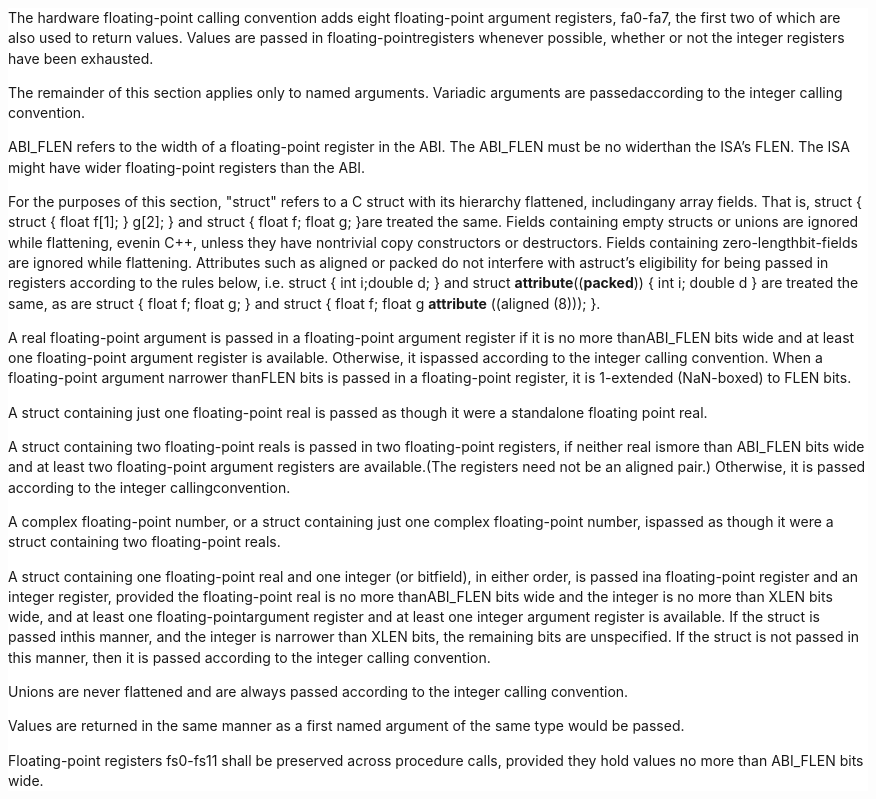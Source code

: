 The hardware floating-point calling convention adds eight floating-point argument registers, fa0-fa7, the first two of which are also used to return values. Values are passed in floating-pointregisters whenever possible, whether or not the integer registers have been exhausted.

The remainder of this section applies only to named arguments. Variadic arguments are passedaccording to the integer calling convention.

ABI_FLEN refers to the width of a floating-point register in the ABI. The ABI_FLEN must be no widerthan the ISA’s FLEN. The ISA might have wider floating-point registers than the ABI.

For the purposes of this section, "struct" refers to a C struct with its hierarchy flattened, includingany array fields. That is, struct { struct { float f[1]; } g[2]; } and struct { float f; float g; }are treated the same. Fields containing empty structs or unions are ignored while flattening, evenin C++, unless they have nontrivial copy constructors or destructors. Fields containing zero-lengthbit-fields are ignored while flattening. Attributes such as aligned or packed do not interfere with astruct’s eligibility for being passed in registers according to the rules below, i.e. struct { int i;double d; } and struct __attribute__((__packed__)) { int i; double d } are treated the same, as are struct { float f; float g; } and struct { float f; float g __attribute__ ((aligned (8))); }.

A real floating-point argument is passed in a floating-point argument register if it is no more thanABI_FLEN bits wide and at least one floating-point argument register is available. Otherwise, it ispassed according to the integer calling convention. When a floating-point argument narrower thanFLEN bits is passed in a floating-point register, it is 1-extended (NaN-boxed) to FLEN bits.

A struct containing just one floating-point real is passed as though it were a standalone floating point real.

A struct containing two floating-point reals is passed in two floating-point registers, if neither real ismore than ABI_FLEN bits wide and at least two floating-point argument registers are available.(The registers need not be an aligned pair.) Otherwise, it is passed according to the integer callingconvention.

A complex floating-point number, or a struct containing just one complex floating-point number, ispassed as though it were a struct containing two floating-point reals.

A struct containing one floating-point real and one integer (or bitfield), in either order, is passed ina floating-point register and an integer register, provided the floating-point real is no more thanABI_FLEN bits wide and the integer is no more than XLEN bits wide, and at least one floating-pointargument register and at least one integer argument register is available. If the struct is passed inthis manner, and the integer is narrower than XLEN bits, the remaining bits are unspecified. If the struct is not passed in this manner, then it is passed according to the integer calling convention. 

Unions are never flattened and are always passed according to the integer calling convention.

Values are returned in the same manner as a first named argument of the same type would be passed.

Floating-point registers fs0-fs11 shall be preserved across procedure calls, provided they hold values no more than ABI_FLEN bits wide.